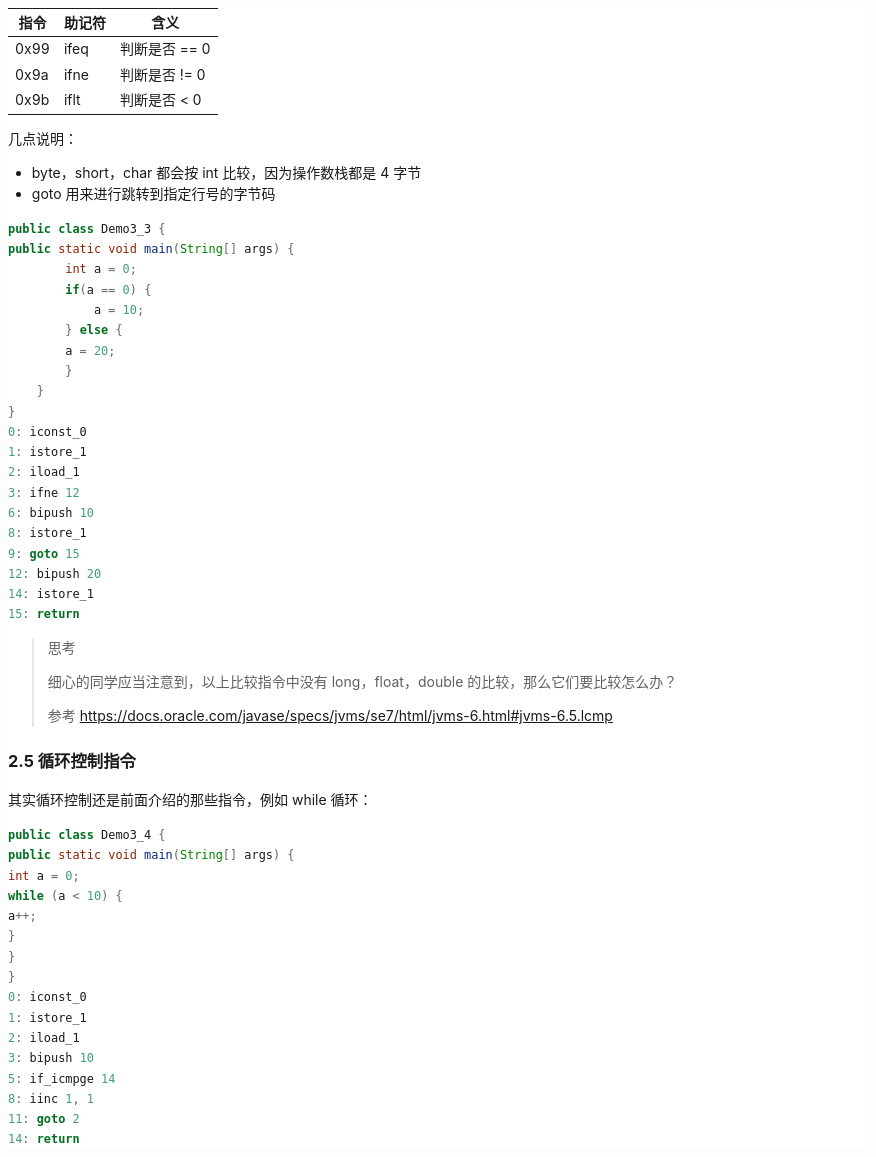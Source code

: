 | 指令 | 助记符 | 含义          |
| ---- | ------ | ------------- |
| 0x99 | ifeq   | 判断是否 == 0 |
| 0x9a | ifne   | 判断是否 != 0 |
| 0x9b | iflt   | 判断是否 < 0  |

几点说明：

- byte，short，char 都会按 int 比较，因为操作数栈都是 4 字节
- goto 用来进行跳转到指定行号的字节码

```Java
public class Demo3_3 {
public static void main(String[] args) {
        int a = 0;
        if(a == 0) {
            a = 10;
        } else {
        a = 20;
        }
    }
}
0: iconst_0
1: istore_1
2: iload_1
3: ifne 12
6: bipush 10
8: istore_1
9: goto 15
12: bipush 20
14: istore_1
15: return
```

> 思考
>
> 细心的同学应当注意到，以上比较指令中没有 long，float，double 的比较，那么它们要比较怎么办？
>
> 参考 https://docs.oracle.com/javase/specs/jvms/se7/html/jvms-6.html#jvms-6.5.lcmp

### 2.5 循环控制指令

其实循环控制还是前面介绍的那些指令，例如 while 循环：

```Java
public class Demo3_4 {
public static void main(String[] args) {
int a = 0;
while (a < 10) {
a++;
}
}
}
0: iconst_0
1: istore_1
2: iload_1
3: bipush 10
5: if_icmpge 14
8: iinc 1, 1
11: goto 2
14: return
```
